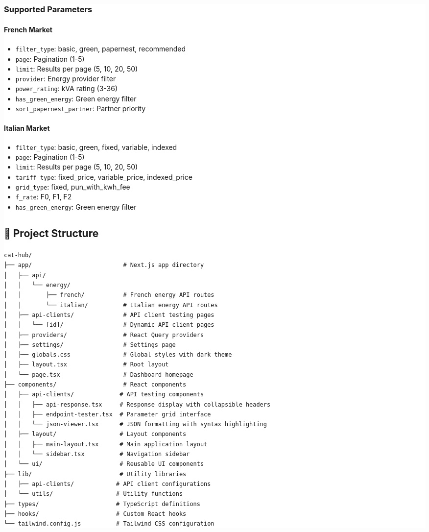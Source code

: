### Supported Parameters

#### French Market

- `filter_type`: basic, green, papernest, recommended
- `page`: Pagination (1-5)
- `limit`: Results per page (5, 10, 20, 50)
- `provider`: Energy provider filter
- `power_rating`: kVA rating (3-36)
- `has_green_energy`: Green energy filter
- `sort_papernest_partner`: Partner priority

#### Italian Market

- `filter_type`: basic, green, fixed, variable, indexed
- `page`: Pagination (1-5)
- `limit`: Results per page (5, 10, 20, 50)
- `tariff_type`: fixed_price, variable_price, indexed_price
- `grid_type`: fixed, pun_with_kwh_fee
- `f_rate`: F0, F1, F2
- `has_green_energy`: Green energy filter

## 📁 Project Structure

```
cat-hub/
├── app/                          # Next.js app directory
│   ├── api/
│   │   └── energy/
│   │       ├── french/           # French energy API routes
│   │       └── italian/          # Italian energy API routes
│   ├── api-clients/              # API client testing pages
│   │   └── [id]/                 # Dynamic API client pages
│   ├── providers/                # React Query providers
│   ├── settings/                 # Settings page
│   ├── globals.css               # Global styles with dark theme
│   ├── layout.tsx                # Root layout
│   └── page.tsx                  # Dashboard homepage
├── components/                   # React components
│   ├── api-clients/             # API testing components
│   │   ├── api-response.tsx     # Response display with collapsible headers
│   │   ├── endpoint-tester.tsx  # Parameter grid interface
│   │   └── json-viewer.tsx      # JSON formatting with syntax highlighting
│   ├── layout/                  # Layout components
│   │   ├── main-layout.tsx      # Main application layout
│   │   └── sidebar.tsx          # Navigation sidebar
│   └── ui/                      # Reusable UI components
├── lib/                         # Utility libraries
│   ├── api-clients/            # API client configurations
│   └── utils/                  # Utility functions
├── types/                      # TypeScript definitions
├── hooks/                      # Custom React hooks
└── tailwind.config.js          # Tailwind CSS configuration
```
